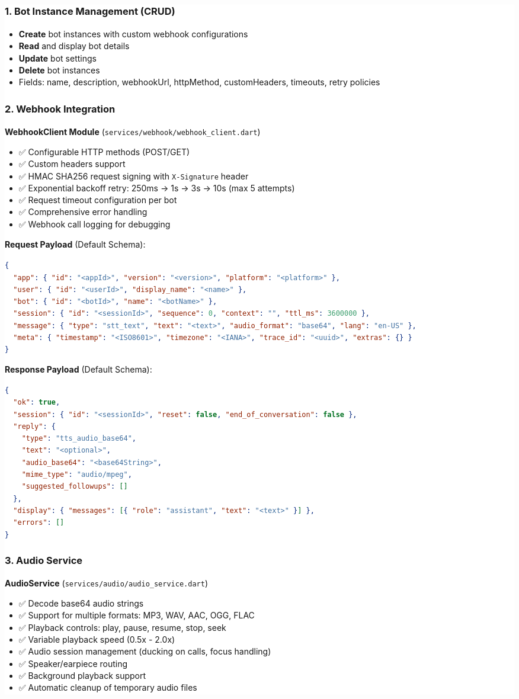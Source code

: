 ### 1. Bot Instance Management (CRUD)

- **Create** bot instances with custom webhook configurations
- **Read** and display bot details
- **Update** bot settings
- **Delete** bot instances
- Fields: name, description, webhookUrl, httpMethod, customHeaders, timeouts, retry policies

### 2. Webhook Integration

**WebhookClient Module** (`services/webhook/webhook_client.dart`)

- ✅ Configurable HTTP methods (POST/GET)
- ✅ Custom headers support
- ✅ HMAC SHA256 request signing with `X-Signature` header
- ✅ Exponential backoff retry: 250ms → 1s → 3s → 10s (max 5 attempts)
- ✅ Request timeout configuration per bot
- ✅ Comprehensive error handling
- ✅ Webhook call logging for debugging

**Request Payload** (Default Schema):
```json
{
  "app": { "id": "<appId>", "version": "<version>", "platform": "<platform>" },
  "user": { "id": "<userId>", "display_name": "<name>" },
  "bot": { "id": "<botId>", "name": "<botName>" },
  "session": { "id": "<sessionId>", "sequence": 0, "context": "", "ttl_ms": 3600000 },
  "message": { "type": "stt_text", "text": "<text>", "audio_format": "base64", "lang": "en-US" },
  "meta": { "timestamp": "<ISO8601>", "timezone": "<IANA>", "trace_id": "<uuid>", "extras": {} }
}
```

**Response Payload** (Default Schema):
```json
{
  "ok": true,
  "session": { "id": "<sessionId>", "reset": false, "end_of_conversation": false },
  "reply": {
    "type": "tts_audio_base64",
    "text": "<optional>",
    "audio_base64": "<base64String>",
    "mime_type": "audio/mpeg",
    "suggested_followups": []
  },
  "display": { "messages": [{ "role": "assistant", "text": "<text>" }] },
  "errors": []
}
```

### 3. Audio Service

**AudioService** (`services/audio/audio_service.dart`)

- ✅ Decode base64 audio strings
- ✅ Support for multiple formats: MP3, WAV, AAC, OGG, FLAC
- ✅ Playback controls: play, pause, resume, stop, seek
- ✅ Variable playback speed (0.5x - 2.0x)
- ✅ Audio session management (ducking on calls, focus handling)
- ✅ Speaker/earpiece routing
- ✅ Background playback support
- ✅ Automatic cleanup of temporary audio files
